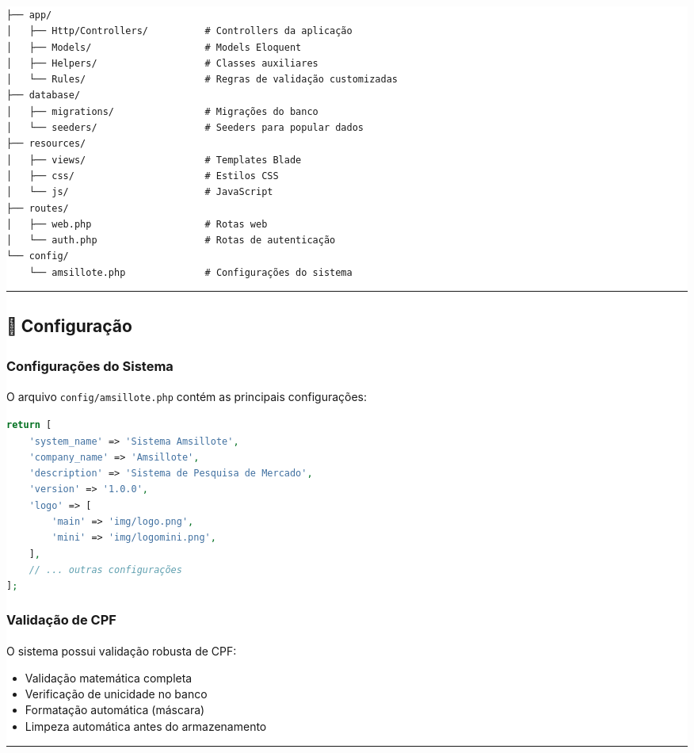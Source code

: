 ```
├── app/
│   ├── Http/Controllers/          # Controllers da aplicação
│   ├── Models/                    # Models Eloquent
│   ├── Helpers/                   # Classes auxiliares
│   └── Rules/                     # Regras de validação customizadas
├── database/
│   ├── migrations/                # Migrações do banco
│   └── seeders/                   # Seeders para popular dados
├── resources/
│   ├── views/                     # Templates Blade
│   ├── css/                       # Estilos CSS
│   └── js/                        # JavaScript
├── routes/
│   ├── web.php                    # Rotas web
│   └── auth.php                   # Rotas de autenticação
└── config/
    └── amsillote.php              # Configurações do sistema
```

---

## 🔧 Configuração

### Configurações do Sistema

O arquivo `config/amsillote.php` contém as principais configurações:

```php
return [
    'system_name' => 'Sistema Amsillote',
    'company_name' => 'Amsillote',
    'description' => 'Sistema de Pesquisa de Mercado',
    'version' => '1.0.0',
    'logo' => [
        'main' => 'img/logo.png',
        'mini' => 'img/logomini.png',
    ],
    // ... outras configurações
];
```

### Validação de CPF

O sistema possui validação robusta de CPF:

- Validação matemática completa
- Verificação de unicidade no banco
- Formatação automática (máscara)
- Limpeza automática antes do armazenamento

---
